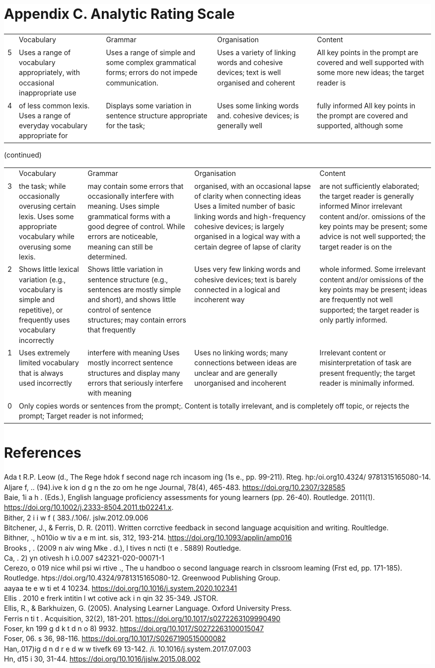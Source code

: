 # Appendix C. Analytic Rating Scale

<html><body><table><tr><td></td><td>Vocabulary</td><td>Grammar</td><td>Organisation</td><td>Content</td></tr><tr><td>5</td><td>Uses a range of vocabulary appropriately, with occasional inappropriate use</td><td>Uses a range of simple and some complex grammatical forms; errors do not impede communication.</td><td>Uses a variety of linking words and cohesive devices; text is well organised and coherent</td><td>All key points in the prompt are covered and well supported with some more new ideas; the target reader is</td></tr><tr><td>4</td><td>of less common lexis. Uses a range of everyday vocabulary appropriate for</td><td>Displays some variation in sentence structure appropriate for the task;</td><td>Uses some linking words and. cohesive devices; is generally well</td><td>fully informed All key points in the prompt are covered and supported, although some</td></tr></table></body></html>

(continued)   

<html><body><table><tr><td></td><td>Vocabulary</td><td>Grammar</td><td>Organisation</td><td>Content</td></tr><tr><td>3</td><td>the task; while occasionally overusing certain lexis. Uses some appropriate vocabulary while overusing some lexis.</td><td>may contain some errors that occasionally interfere with meaning. Uses simple grammatical forms with a good degree of control. While errors are noticeable, meaning can still be determined.</td><td>organised, with an occasional lapse of clarity when connecting ideas Uses a limited number of basic linking words and high-frequency cohesive devices; is largely organised in a logical way with a certain degree of lapse of clarity</td><td>are not sufficiently elaborated; the target reader is generally informed Minor irrelevant content and/or. omissions of the key points may be present; some advice is not well supported; the target reader is on the</td></tr><tr><td>2</td><td>Shows little lexical variation (e.g., vocabulary is simple and repetitive), or frequently uses vocabulary incorrectly</td><td>Shows little variation in sentence structure (e.g., sentences are mostly simple and short), and shows little control of sentence structures; may contain errors that frequently</td><td>Uses very few linking words and cohesive devices; text is barely connected in a logical and incoherent way</td><td>whole informed. Some irrelevant content and/or omissions of the key points may be present; ideas are frequently not well supported; the target reader is only partly informed.</td></tr><tr><td>1</td><td>Uses extremely limited vocabulary that is always used incorrectly</td><td>interfere with meaning Uses mostly incorrect sentence structures and display many errors that seriously interfere with meaning</td><td>Uses no linking words; many connections between ideas are unclear and are generally unorganised and incoherent</td><td>Irrelevant content or misinterpretation of task are present frequently; the target reader is minimally informed.</td></tr><tr><td>0</td><td colspan="4">Only copies words or sentences from the prompt;. Content is totally irrelevant, and is completely off topic, or rejects the prompt; Target reader is not informed;</td></tr></table></body></html>

# References

Ada t R.P. Leow (d., The Rege hdok f second nage rch incasom ing (1s e., pp. 99-211). Rteg. hp:/oi.org10.4324/ 9781315165080-14.   
Aljare  f, .. (94).ive k  ion  d g  n the zo om he  nge Journal, 78(4), 465-483. https://doi.org/10.2307/328585   
Baie, 1i a    h  . (Eds.), English language proficiency assessments for young learners (pp. 26-40). Routledge. 2011(1). https://doi.org/10.1002/j.2333-8504.2011.tb02241.x.   
Bither,  2 i  i w  f  ( 383./.106/. jslw.2012.09.006   
Bitchener, J., & Ferris, D. R. (2011). Written corrctive feedback in second language acquisition and writing. Roultledge.   
Bithner, ., h010io w tiv a e m int. sis, 312, 193-214. https://doi.org/10.1093/applin/amp016   
Brooks  , . (2009 n  aiv wing Mke .  d.), l tives n ncti (t e . 5889) Routledge.   
Ca, . 2) yn    otivesh h  i.0.007 s42321-020-00071-1   
Cerezo,  o 019 nice whil psi wi rtive   ., The u handboo o second language rearch in clssroom leaming (Frst ed, pp. 171-185). Routledge. htps://doi.org/10.4324/9781315165080-12. Greenwood Publishing Group.   
aayaa te e  w ti et 4  10234. https://doi.org/10.1016/j.system.2020.102341   
Ellis . 2010 e frerk intitin l  wt cotive ack   i  n qin 32  35-349. JSTOR.   
Ellis, R., & Barkhuizen, G. (2005). Analysing Learner Language. Oxford University Press.   
Ferris n ti t  . Acquisition, 32(2), 181-201. https://doi.org/10.1017/s0272263109990490   
Foser,  kn 199   g d k t  d   n  o 8) 9932. https://doi.org/10.1017/S0272263100015047   
Foser,  06.    s 36, 98-116. https://doi.org/10.1017/S0267190515000082   
Han,.017)ig d n d r e d  w w tivefk 69 13-142. /i. 10.1016/j.system.2017.07.003   
Hn, d15 i 30, 31-44. https://doi.org/10.1016/jjslw.2015.08.002   